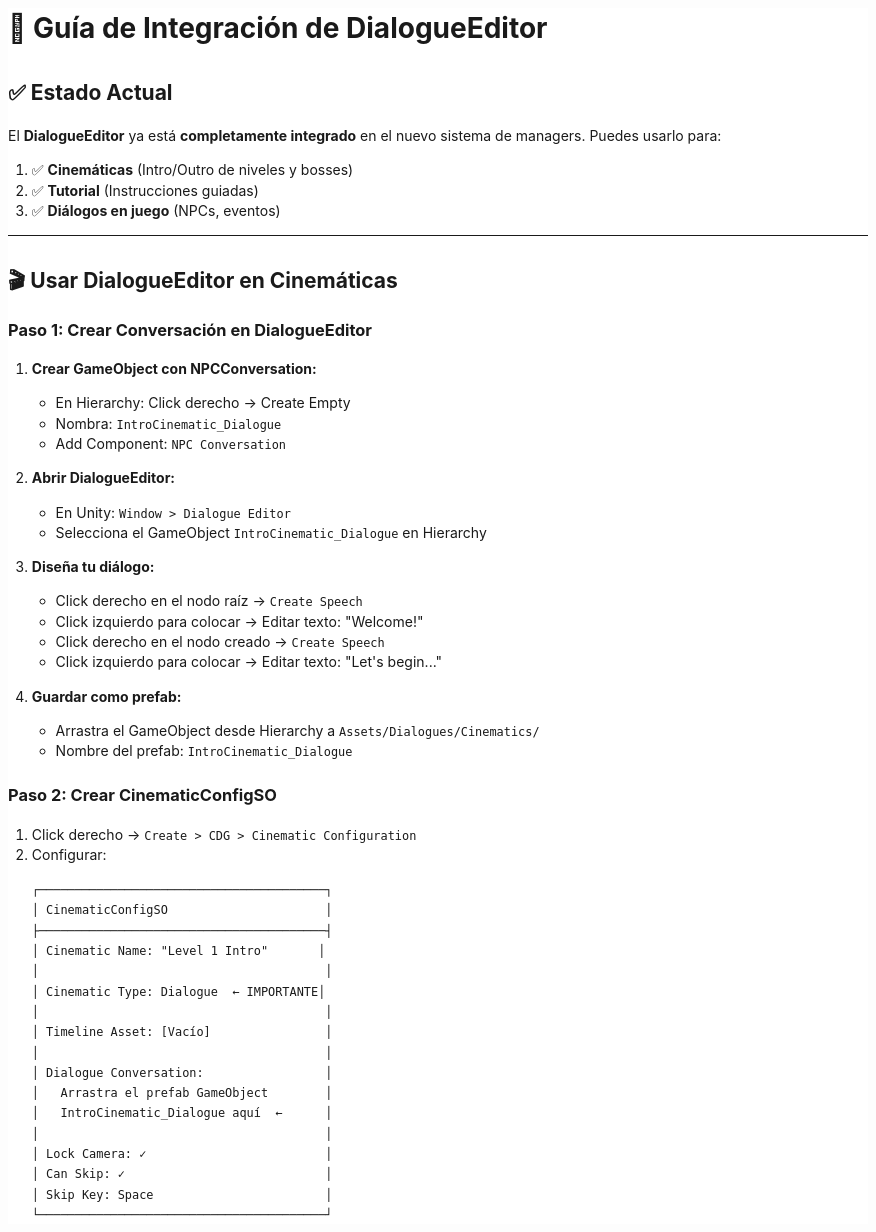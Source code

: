 # 💬 Guía de Integración de DialogueEditor

## ✅ Estado Actual

El **DialogueEditor** ya está **completamente integrado** en el nuevo sistema de managers. Puedes usarlo para:

1. ✅ **Cinemáticas** (Intro/Outro de niveles y bosses)
2. ✅ **Tutorial** (Instrucciones guiadas)
3. ✅ **Diálogos en juego** (NPCs, eventos)

---

## 🎬 Usar DialogueEditor en Cinemáticas

### Paso 1: Crear Conversación en DialogueEditor

1. **Crear GameObject con NPCConversation:**
   - En Hierarchy: Click derecho → Create Empty
   - Nombra: `IntroCinematic_Dialogue`
   - Add Component: `NPC Conversation`

2. **Abrir DialogueEditor:**
   - En Unity: `Window > Dialogue Editor`
   - Selecciona el GameObject `IntroCinematic_Dialogue` en Hierarchy

3. **Diseña tu diálogo:**
   - Click derecho en el nodo raíz → `Create Speech`
   - Click izquierdo para colocar → Editar texto: "Welcome!"
   - Click derecho en el nodo creado → `Create Speech`
   - Click izquierdo para colocar → Editar texto: "Let's begin..."

4. **Guardar como prefab:**
   - Arrastra el GameObject desde Hierarchy a `Assets/Dialogues/Cinematics/`
   - Nombre del prefab: `IntroCinematic_Dialogue`

### Paso 2: Crear CinematicConfigSO

1. Click derecho → `Create > CDG > Cinematic Configuration`
2. Configurar:
   ```
   ┌────────────────────────────────────────┐
   │ CinematicConfigSO                      │
   ├────────────────────────────────────────┤
   │ Cinematic Name: "Level 1 Intro"       │
   │                                        │
   │ Cinematic Type: Dialogue  ← IMPORTANTE│
   │                                        │
   │ Timeline Asset: [Vacío]                │
   │                                        │
   │ Dialogue Conversation:                 │
   │   Arrastra el prefab GameObject        │
   │   IntroCinematic_Dialogue aquí  ←      │
   │                                        │
   │ Lock Camera: ✓                         │
   │ Can Skip: ✓                            │
   │ Skip Key: Space                        │
   └────────────────────────────────────────┘
   ```
